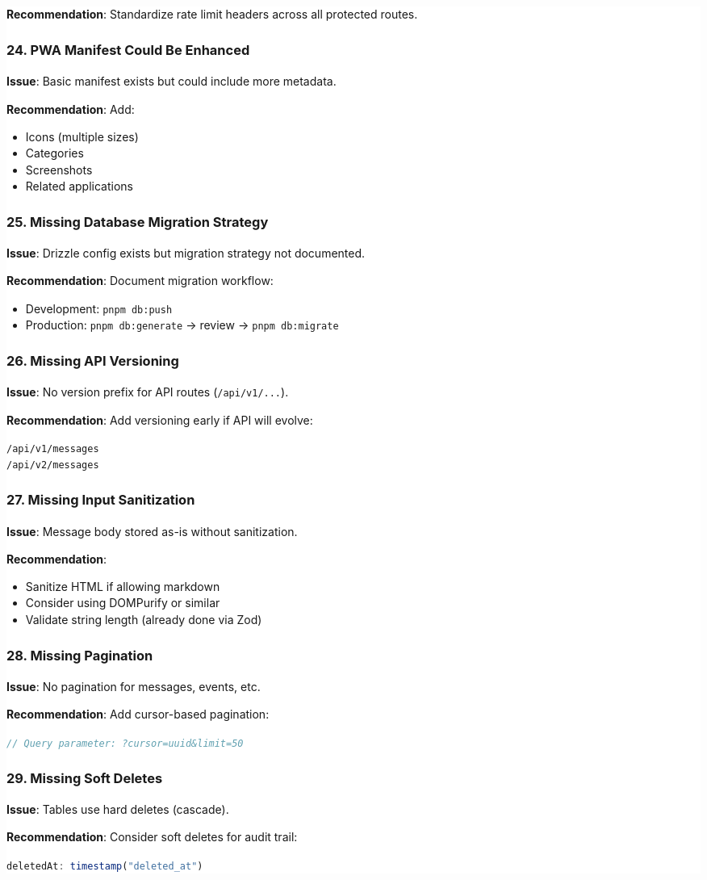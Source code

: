 **Recommendation**: Standardize rate limit headers across all protected routes.

### 24. PWA Manifest Could Be Enhanced

**Issue**: Basic manifest exists but could include more metadata.

**Recommendation**: Add:
- Icons (multiple sizes)
- Categories
- Screenshots
- Related applications

### 25. Missing Database Migration Strategy

**Issue**: Drizzle config exists but migration strategy not documented.

**Recommendation**: Document migration workflow:
- Development: `pnpm db:push`
- Production: `pnpm db:generate` → review → `pnpm db:migrate`

### 26. Missing API Versioning

**Issue**: No version prefix for API routes (`/api/v1/...`).

**Recommendation**: Add versioning early if API will evolve:
```
/api/v1/messages
/api/v2/messages
```

### 27. Missing Input Sanitization

**Issue**: Message body stored as-is without sanitization.

**Recommendation**: 
- Sanitize HTML if allowing markdown
- Consider using DOMPurify or similar
- Validate string length (already done via Zod)

### 28. Missing Pagination

**Issue**: No pagination for messages, events, etc.

**Recommendation**: Add cursor-based pagination:
```typescript
// Query parameter: ?cursor=uuid&limit=50
```

### 29. Missing Soft Deletes

**Issue**: Tables use hard deletes (cascade).

**Recommendation**: Consider soft deletes for audit trail:
```typescript
deletedAt: timestamp("deleted_at")
```
